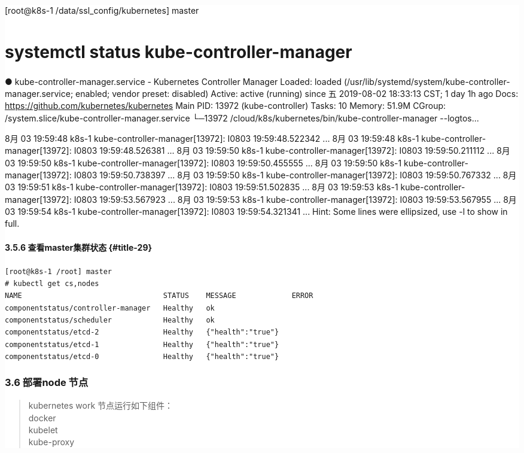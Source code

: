 [root@k8s-1 /data/ssl_config/kubernetes] master
#  systemctl status kube-controller-manager
● kube-controller-manager.service - Kubernetes Controller Manager
   Loaded: loaded (/usr/lib/systemd/system/kube-controller-manager.service; enabled; vendor preset: disabled)
   Active: active (running) since 五 2019-08-02 18:33:13 CST; 1 day 1h ago
     Docs: https://github.com/kubernetes/kubernetes
 Main PID: 13972 (kube-controller)
    Tasks: 10
   Memory: 51.9M
   CGroup: /system.slice/kube-controller-manager.service
           └─13972 /cloud/k8s/kubernetes/bin/kube-controller-manager --logtos...

8月 03 19:59:48 k8s-1 kube-controller-manager[13972]: I0803 19:59:48.522342 ...
8月 03 19:59:48 k8s-1 kube-controller-manager[13972]: I0803 19:59:48.526381 ...
8月 03 19:59:50 k8s-1 kube-controller-manager[13972]: I0803 19:59:50.211112 ...
8月 03 19:59:50 k8s-1 kube-controller-manager[13972]: I0803 19:59:50.455555 ...
8月 03 19:59:50 k8s-1 kube-controller-manager[13972]: I0803 19:59:50.738397 ...
8月 03 19:59:50 k8s-1 kube-controller-manager[13972]: I0803 19:59:50.767332 ...
8月 03 19:59:51 k8s-1 kube-controller-manager[13972]: I0803 19:59:51.502835 ...
8月 03 19:59:53 k8s-1 kube-controller-manager[13972]: I0803 19:59:53.567923 ...
8月 03 19:59:53 k8s-1 kube-controller-manager[13972]: I0803 19:59:53.567955 ...
8月 03 19:59:54 k8s-1 kube-controller-manager[13972]: I0803 19:59:54.321341 ...
Hint: Some lines were ellipsized, use -l to show in full.
</code></pre>

<a name="bd17q"></a>

<span class="directory"></span>

#### <span id="356_master">3.5.6 查看master集群状态</span> {#title-29}

<pre><code class="language-bash line-numbers">[root@k8s-1 /root] master
# kubectl get cs,nodes
NAME                                 STATUS    MESSAGE             ERROR
componentstatus/controller-manager   Healthy   ok
componentstatus/scheduler            Healthy   ok
componentstatus/etcd-2               Healthy   {"health":"true"}
componentstatus/etcd-1               Healthy   {"health":"true"}
componentstatus/etcd-0               Healthy   {"health":"true"}
</code></pre>

<a name="v6nJy"></a>

### <span id="36_node">3.6 部署node 节点</span>

> kubernetes work 节点运行如下组件：  
> docker  
> kubelet  
> kube-proxy 


 [1]: https://blog.51cto.com/10880347/2326146
